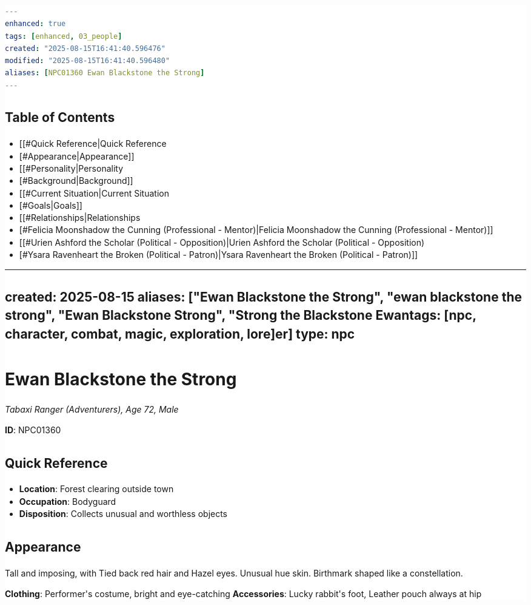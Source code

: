 ```yaml
---
enhanced: true
tags: [enhanced, 03_people]
created: "2025-08-15T16:41:40.596476"
modified: "2025-08-15T16:41:40.596480"
aliases: [NPC01360 Ewan Blackstone the Strong]
---
```


## Table of Contents
- [[#Quick Reference|Quick Reference
- [#Appearance|Appearance]]
- [[#Personality|Personality
- [#Background|Background]]
- [[#Current Situation|Current Situation
- [#Goals|Goals]]
- [[#Relationships|Relationships
- [#Felicia Moonshadow the Cunning (Professional - Mentor)|Felicia Moonshadow the Cunning (Professional - Mentor)]]
- [[#Urien Ashford the Scholar (Political - Opposition)|Urien Ashford the Scholar (Political - Opposition)
- [#Ysara Ravenheart the Broken (Political - Patron)|Ysara Ravenheart the Broken (Political - Patron)]]

---
created: 2025-08-15
aliases: ["Ewan Blackstone the Strong", "ewan blackstone the strong", "Ewan Blackstone Strong", "Strong the Blackstone Ewantags: [npc, character, combat, magic, exploration, lore]er]
type: npc
---

# Ewan Blackstone the Strong

*Tabaxi Ranger (Adventurers), Age 72, Male*

**ID**: NPC01360

## Quick Reference
- **Location**: Forest clearing outside town
- **Occupation**: Bodyguard
- **Disposition**: Collects unusual and worthless objects

## Appearance
Tall and imposing, with Tied back red hair and Hazel eyes. Unusual hue skin. Birthmark shaped like a constellation.

**Clothing**: Performer's costume, bright and eye-catching
**Accessories**: Lucky rabbit's foot, Leather pouch always at hip

